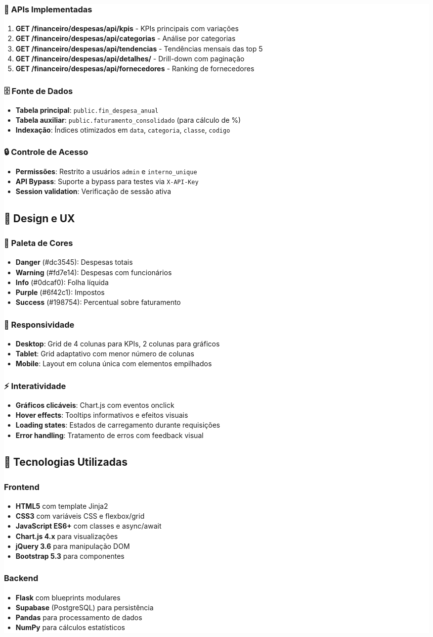 ### 🔗 APIs Implementadas
1. **GET /financeiro/despesas/api/kpis** - KPIs principais com variações
2. **GET /financeiro/despesas/api/categorias** - Análise por categorias
3. **GET /financeiro/despesas/api/tendencias** - Tendências mensais das top 5
4. **GET /financeiro/despesas/api/detalhes/<categoria>** - Drill-down com paginação
5. **GET /financeiro/despesas/api/fornecedores** - Ranking de fornecedores

### 🗄️ Fonte de Dados
- **Tabela principal**: `public.fin_despesa_anual`
- **Tabela auxiliar**: `public.faturamento_consolidado` (para cálculo de %)
- **Indexação**: Índices otimizados em `data`, `categoria`, `classe`, `codigo`

### 🔒 Controle de Acesso
- **Permissões**: Restrito a usuários `admin` e `interno_unique`
- **API Bypass**: Suporte a bypass para testes via `X-API-Key`
- **Session validation**: Verificação de sessão ativa

## 🎨 Design e UX

### 🎨 Paleta de Cores
- **Danger** (#dc3545): Despesas totais
- **Warning** (#fd7e14): Despesas com funcionários
- **Info** (#0dcaf0): Folha líquida
- **Purple** (#6f42c1): Impostos
- **Success** (#198754): Percentual sobre faturamento

### 📱 Responsividade
- **Desktop**: Grid de 4 colunas para KPIs, 2 colunas para gráficos
- **Tablet**: Grid adaptativo com menor número de colunas
- **Mobile**: Layout em coluna única com elementos empilhados

### ⚡ Interatividade
- **Gráficos clicáveis**: Chart.js com eventos onclick
- **Hover effects**: Tooltips informativos e efeitos visuais
- **Loading states**: Estados de carregamento durante requisições
- **Error handling**: Tratamento de erros com feedback visual

## 🔧 Tecnologias Utilizadas

### Frontend
- **HTML5** com template Jinja2
- **CSS3** com variáveis CSS e flexbox/grid
- **JavaScript ES6+** com classes e async/await
- **Chart.js 4.x** para visualizações
- **jQuery 3.6** para manipulação DOM
- **Bootstrap 5.3** para componentes

### Backend
- **Flask** com blueprints modulares
- **Supabase** (PostgreSQL) para persistência
- **Pandas** para processamento de dados
- **NumPy** para cálculos estatísticos
